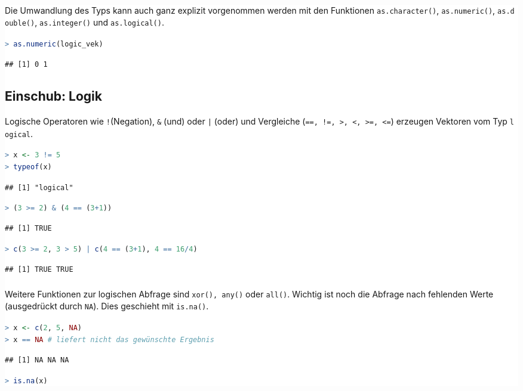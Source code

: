 ###

Die Umwandlung des Typs kann auch ganz explizit vorgenommen werden mit den Funktionen `as.character()`, `as.numeric()`, `as.double()`, `as.integer()` und `as.logical()`.


```r
> as.numeric(logic_vek)
```

```
## [1] 0 1
```

## Einschub: Logik

Logische Operatoren wie `!`(Negation), `&` (und) oder `|` (oder) und Vergleiche (`==, !=, >, <, >=, <=`) erzeugen Vektoren vom Typ `logical`. 


```r
> x <- 3 != 5
> typeof(x)
```

```
## [1] "logical"
```

```r
> (3 >= 2) & (4 == (3+1))
```

```
## [1] TRUE
```

```r
> c(3 >= 2, 3 > 5) | c(4 == (3+1), 4 == 16/4)
```

```
## [1] TRUE TRUE
```


###

Weitere Funktionen zur logischen Abfrage sind `xor(), any()` oder `all()`. Wichtig ist noch die Abfrage nach fehlenden Werte (ausgedrückt durch `NA`). Dies geschieht mit `is.na()`.  


```r
> x <- c(2, 5, NA)
> x == NA # liefert nicht das gewünschte Ergebnis
```

```
## [1] NA NA NA
```

```r
> is.na(x)
```
